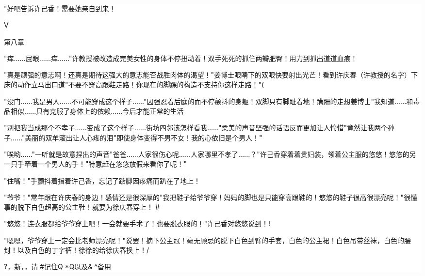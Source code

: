 

"好吧告诉许己香！需要她亲自到来！

V





第八章





"痒......屁眼......痒......"许教授被改造成完美女性的身体不停扭动着！双手死死的抓住两瓣肥臀！用力到抓出道道血痕！







"真是顽强的意志啊！还真是期待这强大的意志能否战胜肉体的渴望！"姜博士眼睛下的双眼快要射出光芒！看到许庆春（许教授的名字）下床的动作立马出口道"不要不穿高跟鞋走路！你现在的脚踝的构造不支持你这样走路！"(





"没门......我是男人......不可能穿成这个样子......"因强忍着后庭的而不停颤抖的身躯！双脚只有脚趾着地！蹒跚的走想姜博士"我知道......和毒品相似......只有克服了身体上的依赖......今后才能正常的生活





"别把我当成那个不孝子......变成了这个样子......街坊四邻该怎样看我......"柔美的声音坚强的话语反而更加让人怜惜"竟然让我两个孙子......"美丽的双牟滚出让人心疼的泪"即使身体变得不男不女！我的心依旧是个男人！"







"唉哟......"一听就是故意捏出的声音"爸爸......人家很伤心呢......人家哪里不孝了......？"许己香穿着着贵妇装，领着公主服的悠悠！悠悠的另一只手牵着一个男人的手！"特意赶在悠悠放假来看你了呢！"



"住嘴！"手颤抖着指着许己香，忘记了踮脚因疼痛而趴在了地上！







"爷爷！"常年跟在许庆春的身边！感情还是很深厚的"我把鞋子给爷爷穿！妈妈的脚也是只能穿高跟鞋的！悠悠的鞋子很高很漂亮呢！"很懂事的脱下白色超高的公主鞋！就要为徐庆春穿上！ #





"悠悠！连衣服都给爷爷穿上吧！一会就要手术了！也要脱衣服的！"许己香对悠悠说到！!







"嗯嗯，爷爷穿上一定会比老师漂亮呢！"说罢！摘下公主冠！毫无顾忌的脱下白色到臂的手套，白色的公主裙！白色吊带丝袜，白色的腰封！以及白色的丁字裤！徐徐的给徐庆春换上！/

?，新，，请 #记住Q *Q以及& ^备用

